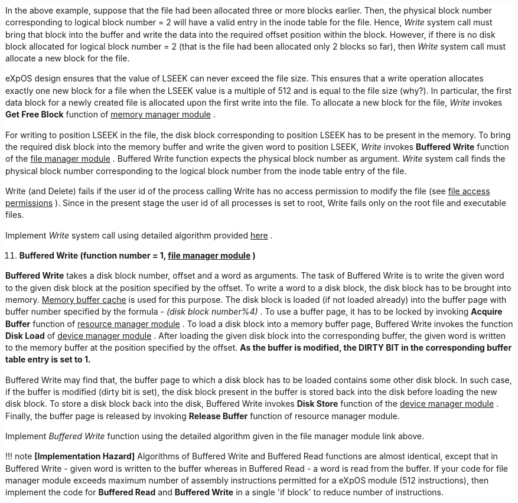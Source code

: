 In the above example, suppose that the file had been allocated three or more blocks earlier. Then, the physical block number corresponding to logical block number = 2 will have a valid entry in the inode table for the file. Hence, *Write* system call must bring that block into the buffer and write the data into the required offset position within the block. However, if there is no disk block allocated for logical block number = 2 (that is the file had been allocated only 2 blocks so far), then *Write* system call must allocate a new block for the file.

eXpOS design ensures that the value of LSEEK can never exceed the file size. This ensures that a write operation allocates exactly one new block for a file when the LSEEK value is a multiple of 512 and is equal to the file size (why?). In particular, the first data block for a newly created file is allocated upon the first write into the file. To allocate a new block for the file, *Write* invokes **Get Free Block** function of [memory manager module](os_modules/Module_2.html) .

For writing to position LSEEK in the file, the disk block corresponding to position LSEEK has to be present in the memory. To bring the required disk block into the memory buffer and write the given word to position LSEEK, *Write* invokes **Buffered Write** function of the [file manager module](os_modules/Module_3.html) . Buffered Write function expects the physical block number as argument. *Write* system call finds the physical block number corresponding to the logical block number from the inode table entry of the file.

Write (and Delete) fails if the user id of the process calling Write has no access permission to modify the file (see [file access permissions](os_spec-files/multiuser.html#file_access_permissions) ). Since in the present stage the user id of all processes is set to root, Write fails only on the root file and executable files.

Implement *Write* system call using detailed algorithm provided [here](os_design-files/write.html) .

  
11.  **Buffered Write (function number = 1, [file manager module](os_modules/Module_3.html) )**

**Buffered Write** takes a disk block number, offset and a word as arguments. The task of Buffered Write is to write the given word to the given disk block at the position specified by the offset. To write a word to a disk block, the disk block has to be brought into memory. [Memory buffer cache](Tutorials/filesystem_implementation.html#memory_buffer_cache) is used for this purpose. The disk block is loaded (if not loaded already) into the buffer page with buffer number specified by the formula - *(disk block number%4)* . To use a buffer page, it has to be locked by invoking **Acquire Buffer** function of [resource manager module](os_modules/Module_0.html) . To load a disk block into a memory buffer page, Buffered Write invokes the function **Disk Load** of [device manager module](os_modules/Module_4.html) . After loading the given disk block into the corresponding buffer, the given word is written to the memory buffer at the position specified by the offset. **As the buffer is modified, the DIRTY BIT in the corresponding buffer table entry is set to 1.**

Buffered Write may find that, the buffer page to which a disk block has to be loaded contains some other disk block. In such case, if the buffer is modified (dirty bit is set), the disk block present in the buffer is stored back into the disk before loading the new disk block. To store a disk block back into the disk, Buffered Write invokes **Disk Store** function of the [device manager module](os_modules/Module_4.html) . Finally, the buffer page is released by invoking **Release Buffer** function of resource manager module.

Implement *Buffered Write* function using the detailed algorithm given in the file manager module link above.

  

!!! note 
    **\[Implementation Hazard\]** Algorithms of Buffered Write and Buffered Read functions are almost identical, except that in Buffered Write - given word is written to the buffer whereas in Buffered Read - a word is read from the buffer. If your code for file manager module exceeds maximum number of assembly instructions permitted for a eXpOS module (512 instructions), then implement the code for **Buffered Read** and **Buffered Write** in a single 'if block' to reduce number of instructions.
